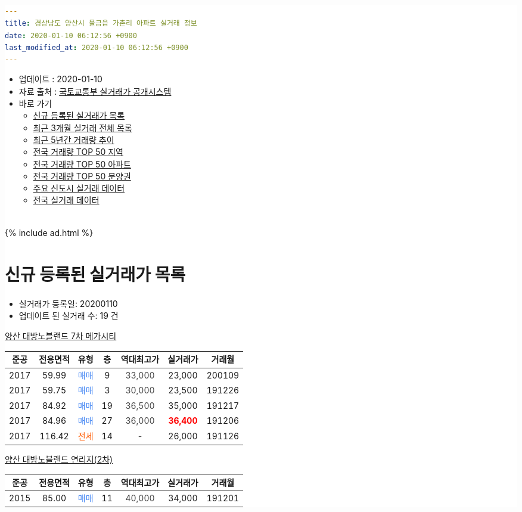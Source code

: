 ```yaml
---
title: 경상남도 양산시 물금읍 가촌리 아파트 실거래 정보
date: 2020-01-10 06:12:56 +0900
last_modified_at: 2020-01-10 06:12:56 +0900
---
```


* 업데이트 : 2020-01-10
* 자료 출처 : [국토교통부 실거래가 공개시스템](http://rt.molit.go.kr)
* 바로 가기
    * [신규 등록된 실거래가 목록](#신규-등록된-실거래가-목록)
    * [최근 3개월 실거래 전체 목록](#최근-3개월-실거래-전체-목록)
    * [최근 5년간 거래량 추이](#최근-5년간-거래량-추이)
    * [전국 거래량 TOP 50 지역](https://inasie.github.io/apt-trade-info/최근-3개월-전국에서-가장-거래가-많이-발생한-지역)
    * [전국 거래량 TOP 50 아파트](https://inasie.github.io/apt-trade-info/최근-3개월-전국에서-가장-거래가-많이-발생한-아파트)
    * [전국 거래량 TOP 50 분양권](https://inasie.github.io/apt-trade-info/최근-3개월-전국에서-가장-거래가-많이-발생한-분양권)
    * [주요 신도시 실거래 데이터](https://inasie.github.io/apt-trade-info/주요-신도시)
    * [전국 실거래 데이터](https://inasie.github.io/apt-trade-info/전국)
<br>
{% include ad.html %}
<br>

# 신규 등록된 실거래가 목록
* 실거래가 등록일: 20200110
* 업데이트 된 실거래 수: 19 건


[양산 대방노블랜드 7차 메가시티](https://search.naver.com/search.naver?query=%EA%B2%BD%EC%83%81%EB%82%A8%EB%8F%84+%EC%96%91%EC%82%B0%EC%8B%9C+%EB%AC%BC%EA%B8%88%EC%9D%8D+%EA%B0%80%EC%B4%8C%EB%A6%AC+%EC%96%91%EC%82%B0+%EB%8C%80%EB%B0%A9%EB%85%B8%EB%B8%94%EB%9E%9C%EB%93%9C+7%EC%B0%A8+%EB%A9%94%EA%B0%80%EC%8B%9C%ED%8B%B0)

|준공|전용면적|유형|층|역대최고가|실거래가|거래월|
|:---:|:---:|:---:|:---:|:---:|:---:|:---:|
|2017|59.99|<span style="color:#4285f3">매매</span>|9|<span style="color:#444444">33,000</span>|23,000|200109|
|2017|59.75|<span style="color:#4285f3">매매</span>|3|<span style="color:#444444">30,000</span>|23,500|191226|
|2017|84.92|<span style="color:#4285f3">매매</span>|19|<span style="color:#444444">36,500</span>|35,000|191217|
|2017|84.96|<span style="color:#4285f3">매매</span>|27|<span style="color:#444444">36,000</span>|<b><span style="color:#ff0000">36,400</span></b>|191206|
|2017|116.42|<span style="color:#ff5a00">전세</span>|14|<span style="color:#444444">-</span>|26,000|191126|

[양산 대방노블랜드 연리지(2차)](https://search.naver.com/search.naver?query=%EA%B2%BD%EC%83%81%EB%82%A8%EB%8F%84+%EC%96%91%EC%82%B0%EC%8B%9C+%EB%AC%BC%EA%B8%88%EC%9D%8D+%EA%B0%80%EC%B4%8C%EB%A6%AC+%EC%96%91%EC%82%B0+%EB%8C%80%EB%B0%A9%EB%85%B8%EB%B8%94%EB%9E%9C%EB%93%9C+%EC%97%B0%EB%A6%AC%EC%A7%80%282%EC%B0%A8%29)

|준공|전용면적|유형|층|역대최고가|실거래가|거래월|
|:---:|:---:|:---:|:---:|:---:|:---:|:---:|
|2015|85.00|<span style="color:#4285f3">매매</span>|11|<span style="color:#444444">40,000</span>|34,000|191201|
